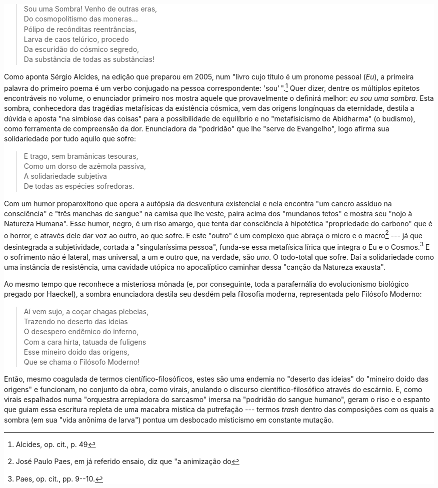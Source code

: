 > Sou uma Sombra! Venho de outras eras,\
> Do cosmopolitismo das moneras...\
> Pólipo de recônditas reentrâncias,\
> Larva de caos telúrico, procedo\
> Da escuridão do cósmico segredo,\
> Da substância de todas as substâncias!

Como aponta Sérgio Alcides, na edição que preparou em 2005, num "livro
cujo título é um pronome pessoal (*Eu*), a primeira palavra do primeiro
poema é um verbo conjugado na pessoa correspondente: 'sou' ".[^12] Quer
dizer, dentre os múltiplos epítetos encontráveis no volume, o enunciador
primeiro nos mostra aquele que provavelmente o definirá melhor: *eu sou
uma sombra*. Esta sombra, conhecedora das tragédias metafísicas da
existência cósmica, vem das origens longínquas da eternidade, destila a
dúvida e aposta "na simbiose das coisas" para a possibilidade de
equilíbrio e no "metafisicismo de Abidharma" (o budismo), como
ferramenta de compreensão da dor. Enunciadora da "podridão" que lhe
"serve de Evangelho", logo afirma sua solidariedade por tudo aquilo que
sofre:

> E trago, sem bramânicas tesouras,\
> Como um dorso de azêmola passiva,\
> A solidariedade subjetiva\
> De todas as espécies sofredoras.

Com um humor proparoxítono que opera a autópsia da desventura
existencial e nela encontra "um cancro assíduo na consciência" e "três
manchas de sangue" na camisa que lhe veste, paira acima dos "mundanos
tetos" e mostra seu "nojo à Natureza Humana". Esse humor, negro, é um
riso amargo, que tenta dar consciência à hipotética "propriedade do
carbono" que é o horror, e através dele dar voz ao outro, ao que sofre.
E este "outro" é um complexo que abraça o micro e o macro[^13] --- já
que desintegrada a subjetividade, cortada a "singularíssima pessoa",
funda-se essa metafísica lírica que integra o Eu e o Cosmos.[^14] E o
sofrimento não é lateral, mas universal, a um e outro que, na verdade,
são *uno*. O todo-total que sofre. Daí a solidariedade como uma
instância de resistência, uma cavidade utópica no apocalíptico caminhar
dessa "canção da Natureza exausta".

Ao mesmo tempo que reconhece a misteriosa mônada (e, por conseguinte,
toda a parafernália do evolucionismo biológico pregado por Haeckel), a
sombra enunciadora destila seu desdém pela filosofia moderna,
representada pelo Filósofo Moderno:

> Aí vem sujo, a coçar chagas plebeias,\
> Trazendo no deserto das ideias\
> O desespero endêmico do inferno,\
> Com a cara hirta, tatuada de fuligens\
> Esse mineiro doido das origens,\
> Que se chama o Filósofo Moderno!

Então, mesmo coagulada de termos científico-filosóficos, estes são uma
endemia no "deserto das ideias" do "mineiro doido das origens" e
funcionam, no conjunto da obra, como virais, anulando o discurso
científico-filosófico através do escárnio. E, como virais espalhados
numa "orquestra arrepiadora do sarcasmo" imersa na "podridão do sangue
humano", geram o riso e o espanto que guiam essa escritura repleta de
uma macabra mística da putrefação --- termos *trash* dentro das
composições com os quais a sombra (em sua "vida anônima de larva")
pontua um desbocado misticismo em constante mutação.


[^1]: Esse poema consta da segunda edição do *Eu*, publicada pela
[^2]: Tobias Barreto (1839--1889) foi um intelectual sergipano de
[^3]: Sérgio Alcides, "Augusto dos Anjos e o *Eu* universal". In:
[^4]: O poeta jamais imaginara que muito depois de sua morte, no ano da
[^5]: No momento em que publica *Eu* a situação do poeta era a seguinte:
[^6]: Ferreira Gullar, "Augusto dos Anjos ou Vida e morte nordestina".
[^7]: João Cabral de Melo Neto, em seu belíssimo poema "O sim contra o
[^8]: Cf. Antonio Arnoni Prado e Francisco Foot Hardman, Introdução, em
[^9]: Curioso notar, entretanto, que intelectuais anarquistas (a
[^10]: Como já foi observado por José Paulo Paes em seu importante
[^11]: Anatol Rosenfeld afirma que a influência de Schopenhauer é mais
[^12]: Alcides, op. cit., p. 49
[^13]: José Paulo Paes, em já referido ensaio, diz que "a animização do
[^14]: Paes, op. cit., pp. 9--10.
[^15]: Antonio Arnoni Prado, "Um fantasma na noite dos vencidos". In:
[^16]: Dentre as tentativas de classificação da obra de Augusto dos
[^17]: Anatol Rosenfeld, "A costela de prata de A. dos Anjos". In:
[^18]: Tradução Claudia Cavalcanti, *Poesia expressionista alemã --- Uma
[^19]: É bom salientar que não teria sido possível qualquer contato de
[^20]: Alfredo Bosi, *História concisa da literatura brasileira*. São
[^21]: Muitas vezes é chamada de poesia cientificista, mas não o vejo
[^22]: Sérgio Alcides, "Augusto dos Anjos e o *Eu* universal", op. cit.,
[^23]: Trata-se, afinal de contas, de poemas, e, em sua maioria,
[^24]: A ideia de "bom gosto" guarda em sua gaveta semântica outras
[^25]: Alfredo Bosi, *O ser e o tempo da poesia*. São Paulo: Companhia
[^26]: Anatol Rosenfeld, "A costela de prata de A. dos Anjos". In:
[^27]: Nicolau Sevcenko, *Literatura como missão: tensões sociais e
[^28]: Acrescentemos ainda, como situação de escrita, a derrocada da sua
[^29]: Sérgio Alcides, "Augusto dos Anjos e o mito do 'Eu' ". In:
[^30]: Antonio Arnoni Prado, "Um fantasma na noite dos vencidos". In:
[^31]: Piotr Kropotkin. *O princípio anarquista e outros ensaios*. São
[^32]: Lembrando, inclusive, o Augusto dos Anjos do conhecido (e
[^33]: Alfredo Bosi. *O ser e o tempo da poesia*, op. cit., p. 198.
[^34]: João Luiz Lafetá, *1930: a crítica e o modernismo*. São Paulo:
[^35]: S. Alcides, "Augusto dos Anjos e o *Eu* universal", op. cit.,
[^36]: Interessante perceber que a morte em Augusto dos Anjos não é
[^37]: Cineasta norte-americano que dirigiu *O massacre da serra
[^38]: Paes, op. cit., p. 18.
[^39]: Alcides, "Augusto dos Anjos e o *Eu* universal", op. cit., p. 82.
[^40]: Curioso notar que no manifesto expressionista chamado
[^41]: Walter Benjamin, "O caráter destrutivo". In *Rua de mão única*.
[^42]: Segundo acepção do *Dicionário Houaiss da Língua Portuguesa*.
[^43]: "Arte pela arte", "*business is business*" e "cada um com seus
[^44]: Num texto de jornal, de 3 de fevereiro de 1908, Augusto dos Anjos
[^45]: Gullar, "Augusto dos Anjos ou Vida e morte nordestina", op. cit.,
[^46]: Prado, "Um fantasma na noite dos vencidos", op. cit., p. 25.
[^47]: Alfonso Berardinelli, *Da poesia à prosa*. São Paulo: CosacNaify,
[^48]: Álvaro Lins chegaria a afirmá-lo como o único "realmente
[^49]: A edição consultada contém a seguinte dedicatória: "Ao grande
